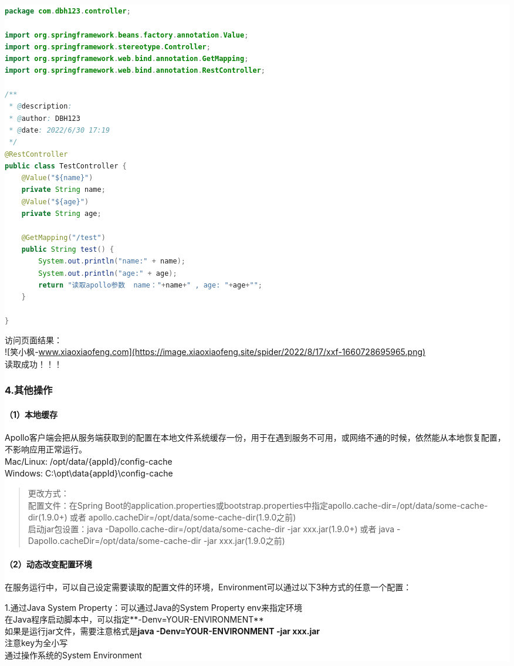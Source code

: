 ```java
package com.dbh123.controller;

import org.springframework.beans.factory.annotation.Value;
import org.springframework.stereotype.Controller;
import org.springframework.web.bind.annotation.GetMapping;
import org.springframework.web.bind.annotation.RestController;

/**
 * @description:
 * @author: DBH123
 * @date: 2022/6/30 17:19
 */
@RestController
public class TestController {
    @Value("${name}")
    private String name;
    @Value("${age}")
    private String age;

    @GetMapping("/test")
    public String test() {
        System.out.println("name:" + name);
        System.out.println("age:" + age);
        return "读取apollo参数  name："+name+" , age: "+age+"";
    }

}
```

访问页面结果：  
![笑小枫-www.xiaoxiaofeng.com](https://image.xiaoxiaofeng.site/spider/2022/8/17/xxf-1660728695965.png)  
读取成功！！！

### 4.其他操作 ###

#### （1）本地缓存 ####

Apollo客户端会把从服务端获取到的配置在本地文件系统缓存一份，用于在遇到服务不可用，或网络不通的时候，依然能从本地恢复配置，不影响应用正常运行。  
Mac/Linux: /opt/data/\{appId\}/config-cache  
Windows: C:\\opt\\data\{appId\}\\config-cache

> 更改方式：  
> 配置文件：在Spring Boot的application.properties或bootstrap.properties中指定apollo.cache-dir=/opt/data/some-cache-dir(1.9.0+) 或者 apollo.cacheDir=/opt/data/some-cache-dir(1.9.0之前)  
> 启动jar包设置：java -Dapollo.cache-dir=/opt/data/some-cache-dir -jar xxx.jar(1.9.0+) 或者 java -Dapollo.cacheDir=/opt/data/some-cache-dir -jar xxx.jar(1.9.0之前)

#### （2）动态改变配置环境 ####

在服务运行中，可以自己设定需要读取的配置文件的环境，Environment可以通过以下3种方式的任意一个配置：

1.通过Java System Property：可以通过Java的System Property env来指定环境  
在Java程序启动脚本中，可以指定\*\*-Denv=YOUR-ENVIRONMENT\*\*  
如果是运行jar文件，需要注意格式是**java -Denv=YOUR-ENVIRONMENT -jar xxx.jar**  
注意key为全小写  
通过操作系统的System Environment
